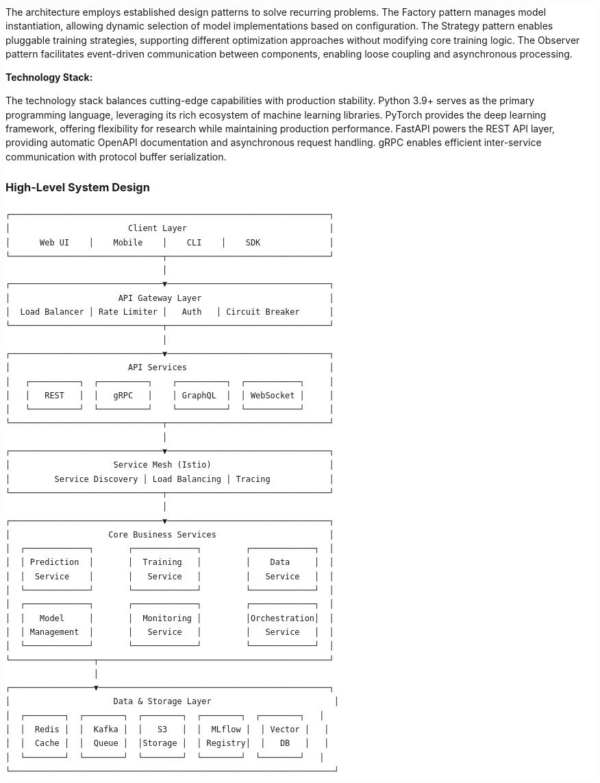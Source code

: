 The architecture employs established design patterns to solve recurring problems. The Factory pattern manages model instantiation, allowing dynamic selection of model implementations based on configuration. The Strategy pattern enables pluggable training strategies, supporting different optimization approaches without modifying core training logic. The Observer pattern facilitates event-driven communication between components, enabling loose coupling and asynchronous processing.

**Technology Stack:**

The technology stack balances cutting-edge capabilities with production stability. Python 3.9+ serves as the primary programming language, leveraging its rich ecosystem of machine learning libraries. PyTorch provides the deep learning framework, offering flexibility for research while maintaining production performance. FastAPI powers the REST API layer, providing automatic OpenAPI documentation and asynchronous request handling. gRPC enables efficient inter-service communication with protocol buffer serialization.

### High-Level System Design

```
┌─────────────────────────────────────────────────────────────────┐
│                        Client Layer                             │
│      Web UI    │    Mobile    │    CLI    │    SDK              │
└───────────────────────────────┬─────────────────────────────────┘
                                │
┌───────────────────────────────▼─────────────────────────────────┐
│                      API Gateway Layer                          │
│  Load Balancer │ Rate Limiter │   Auth   │ Circuit Breaker      │
└───────────────────────────────┬─────────────────────────────────┘
                                │
┌───────────────────────────────▼─────────────────────────────────┐
│                        API Services                             │
│   ┌──────────┐  ┌──────────┐    ┌──────────┐  ┌───────────┐     │
│   │   REST   │  │   gRPC   │    │ GraphQL  │  │ WebSocket │     │
│   └──────────┘  └──────────┘    └──────────┘  └───────────┘     │
└───────────────────────────────┬─────────────────────────────────┘
                                │
┌───────────────────────────────▼─────────────────────────────────┐
│                     Service Mesh (Istio)                        │
│         Service Discovery │ Load Balancing │ Tracing            │
└───────────────────────────────┬─────────────────────────────────┘
                                │
┌───────────────────────────────▼─────────────────────────────────┐
│                    Core Business Services                       │
│  ┌─────────────┐       ┌─────────────┐         ┌─────────────┐  │
│  │ Prediction  │       │  Training   │         │    Data     │  │
│  │  Service    │       │   Service   │         │   Service   │  │
│  └─────────────┘       └─────────────┘         └─────────────┘  │
│  ┌─────────────┐       ┌─────────────┐         ┌─────────────┐  │
│  │   Model     │       │  Monitoring │         │Orchestration│  │
│  │ Management  │       │   Service   │         │   Service   │  │
│  └─────────────┘       └─────────────┘         └─────────────┘  │
└─────────────────┬───────────────────────────────────────────────┘
                  │
┌─────────────────▼───────────────────────────────────────────────┐
│                     Data & Storage Layer                         │
│  ┌────────┐  ┌────────┐  ┌────────┐  ┌────────┐  ┌────────┐   │
│  │  Redis │  │  Kafka │  │   S3   │  │  MLflow │  │ Vector │   │
│  │  Cache │  │  Queue │  │Storage │  │ Registry│  │   DB   │   │
│  └────────┘  └────────┘  └────────┘  └────────┘  └────────┘   │
└──────────────────────────────────────────────────────────────────┘
```
